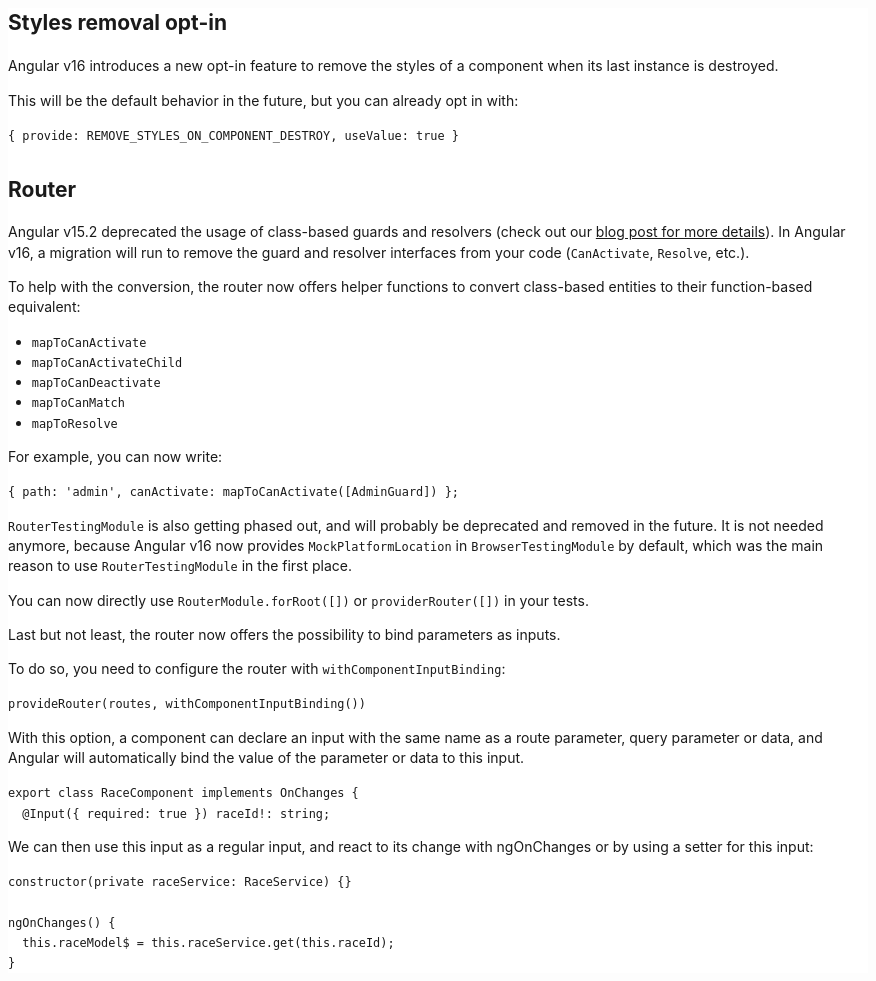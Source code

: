 ## Styles removal opt-in

Angular v16 introduces a new opt-in feature to remove the styles of a component
when its last instance is destroyed.

This will be the default behavior in the future, but you can already opt in with:

    { provide: REMOVE_STYLES_ON_COMPONENT_DESTROY, useValue: true }

## Router 

Angular v15.2 deprecated the usage of class-based guards and resolvers
(check out our [blog post for more details](/2023/02/23/what-is-new-angular-15.2/)).
In Angular v16, a migration will run to remove the guard and resolver interfaces from your code (`CanActivate`, `Resolve`, etc.).

To help with the conversion, the router now offers helper functions to convert class-based entities to their function-based equivalent:

- `mapToCanActivate`
- `mapToCanActivateChild`
- `mapToCanDeactivate`
- `mapToCanMatch`
- `mapToResolve`

For example, you can now write:

    { path: 'admin', canActivate: mapToCanActivate([AdminGuard]) };

`RouterTestingModule` is also getting phased out, and will probably be deprecated and removed in the future. It is not needed anymore, because Angular v16 now provides `MockPlatformLocation` in `BrowserTestingModule` by default, which was the main reason to use `RouterTestingModule` in the first place.

You can now directly use `RouterModule.forRoot([])` or `providerRouter([])` in your tests.

Last but not least, the router now offers the possibility to bind parameters as inputs.

To do so, you need to configure the router with `withComponentInputBinding`:

    provideRouter(routes, withComponentInputBinding())

With this option, a component can declare an input with the same name as a route parameter,
query parameter or data, and Angular will automatically bind the value of the parameter or data to this input.

    export class RaceComponent implements OnChanges {
      @Input({ required: true }) raceId!: string;

We can then use this input as a regular input, and react to its change with ngOnChanges or by using a setter for this input:

    constructor(private raceService: RaceService) {}

    ngOnChanges() {
      this.raceModel$ = this.raceService.get(this.raceId);
    }
